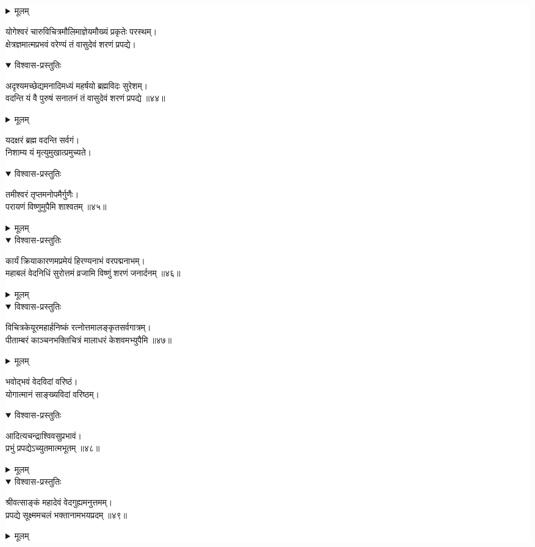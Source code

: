 <details><summary>मूलम्</summary></details>

योगेश्वरं चारुविचित्रमौलिमाज्ञेयमौख्यं प्रकृतेः परस्थम्।  
क्षेत्रज्ञमात्मप्रभवं वरेण्यं तं वासुदेवं शरणं प्रपद्ये।  

<details open><summary>विश्वास-प्रस्तुतिः</summary>

अदृश्यमच्छेद्यमनादिमध्यं महर्षयो ब्रह्मविदः सुरेशम्।  
वदन्ति यं वै पुरुषं सनातनं तं वासुदेवं शरणं प्रपद्ये ॥४४॥
</details>

<details><summary>मूलम्</summary></details>

यदक्षरं ब्रह्म वदन्ति सर्वगं।  
निशाम्य यं मृत्युमुखात्प्रमुच्यते।  

<details open><summary>विश्वास-प्रस्तुतिः</summary>

तमीश्वरं तृप्तमनोपमैर्गुणैः।  
परायणं विष्णुमुपैमि शाश्वतम् ॥४५॥
</details>

<details><summary>मूलम्</summary></details>


<details open><summary>विश्वास-प्रस्तुतिः</summary>

कार्यं क्रियाकारणमप्रमेयं हिरण्यनाभं वरपद्मनाभम्।  
महाबलं वेदनिधिं सुरोत्तमं व्रजामि विष्णुं शरणं जनार्दनम् ॥४६॥
</details>

<details><summary>मूलम्</summary></details>


<details open><summary>विश्वास-प्रस्तुतिः</summary>

विचित्रकेयूरमहार्हनिष्कं रत्नोत्तमालङ्कृतसर्वगात्रम्।  
पीताम्बरं काञ्चनभक्तिचित्रं मालाधरं केशवमभ्युपैमि ॥४७॥
</details>

<details><summary>मूलम्</summary></details>

भवोद्भवं वेदविदां वरिष्ठं।  
योगात्मानं साङ्ख्यविदां वरिष्ठम्।  

<details open><summary>विश्वास-प्रस्तुतिः</summary>

आदित्यचन्द्राश्विवसुप्रभावं।  
प्रभुं प्रपद्येऽच्युतमात्मभूतम् ॥४८॥
</details>

<details><summary>मूलम्</summary></details>


<details open><summary>विश्वास-प्रस्तुतिः</summary>

श्रीवत्साङ्कं महादेवं वेदगुह्यमनुत्तमम्।  
प्रपद्ये सूक्ष्ममचलं भक्तानामभयप्रदम् ॥४९॥
</details>

<details><summary>मूलम्</summary></details>
